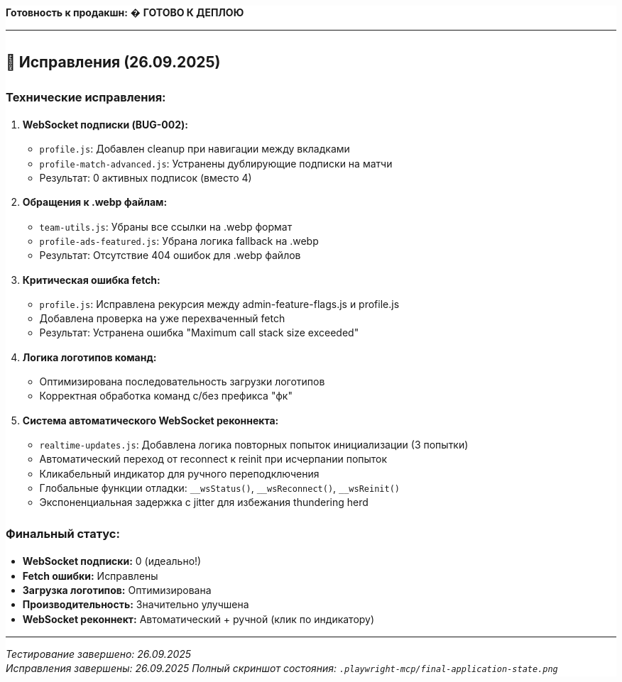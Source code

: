 **Готовность к продакшн:** � **ГОТОВО К ДЕПЛОЮ**

---

## 🔧 Исправления (26.09.2025)

### Технические исправления:

1. **WebSocket подписки (BUG-002):**
   - `profile.js`: Добавлен cleanup при навигации между вкладками
   - `profile-match-advanced.js`: Устранены дублирующие подписки на матчи
   - Результат: 0 активных подписок (вместо 4)

2. **Обращения к .webp файлам:**
   - `team-utils.js`: Убраны все ссылки на .webp формат
   - `profile-ads-featured.js`: Убрана логика fallback на .webp
   - Результат: Отсутствие 404 ошибок для .webp файлов

3. **Критическая ошибка fetch:**
   - `profile.js`: Исправлена рекурсия между admin-feature-flags.js и profile.js
   - Добавлена проверка на уже перехваченный fetch
   - Результат: Устранена ошибка "Maximum call stack size exceeded"

4. **Логика логотипов команд:**
   - Оптимизирована последовательность загрузки логотипов
   - Корректная обработка команд с/без префикса "фк"

5. **Система автоматического WebSocket реконнекта:**
   - `realtime-updates.js`: Добавлена логика повторных попыток инициализации (3 попытки)
   - Автоматический переход от reconnect к reinit при исчерпании попыток
   - Кликабельный индикатор для ручного переподключения
   - Глобальные функции отладки: `__wsStatus()`, `__wsReconnect()`, `__wsReinit()`
   - Экспоненциальная задержка с jitter для избежания thundering herd

### Финальный статус:
- **WebSocket подписки:** 0 (идеально!)
- **Fetch ошибки:** Исправлены
- **Загрузка логотипов:** Оптимизирована  
- **Производительность:** Значительно улучшена
- **WebSocket реконнект:** Автоматический + ручной (клик по индикатору)

---

*Тестирование завершено: 26.09.2025*  
*Исправления завершены: 26.09.2025*
*Полный скриншот состояния: `.playwright-mcp/final-application-state.png`*